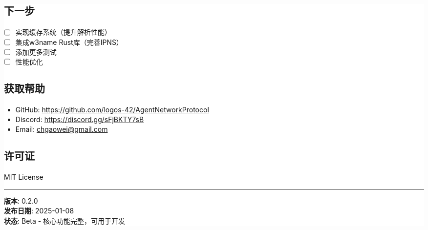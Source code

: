 ## 下一步

- [ ] 实现缓存系统（提升解析性能）
- [ ] 集成w3name Rust库（完善IPNS）
- [ ] 添加更多测试
- [ ] 性能优化

## 获取帮助

- GitHub: https://github.com/logos-42/AgentNetworkProtocol
- Discord: https://discord.gg/sFjBKTY7sB
- Email: chgaowei@gmail.com

## 许可证

MIT License

---

**版本**: 0.2.0  
**发布日期**: 2025-01-08  
**状态**: Beta - 核心功能完整，可用于开发
